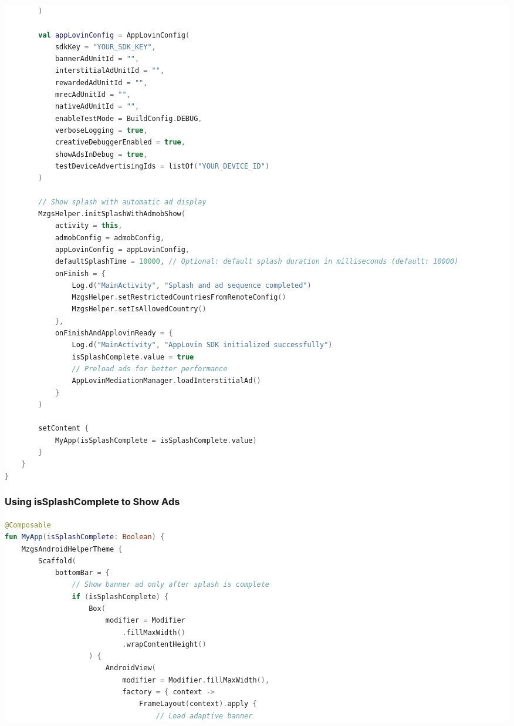 ```kotlin
        )
        
        val appLovinConfig = AppLovinConfig(
            sdkKey = "YOUR_SDK_KEY",
            bannerAdUnitId = "",
            interstitialAdUnitId = "",
            rewardedAdUnitId = "",
            mrecAdUnitId = "",
            nativeAdUnitId = "",
            enableTestMode = BuildConfig.DEBUG,
            verboseLogging = true,
            creativeDebuggerEnabled = true,
            showAdsInDebug = true,
            testDeviceAdvertisingIds = listOf("YOUR_DEVICE_ID")
        )
        
        // Show splash with automatic ad display
        MzgsHelper.initSplashWithAdmobShow(
            activity = this,
            admobConfig = admobConfig,
            appLovinConfig = appLovinConfig,
            defaultSplashTime = 10000, // Optional: default splash duration in milliseconds (default: 10000)
            onFinish = {
                Log.d("MainActivity", "Splash and ad sequence completed")
                MzgsHelper.setRestrictedCountriesFromRemoteConfig()
                MzgsHelper.setIsAllowedCountry()
            },
            onFinishAndApplovinReady = {
                Log.d("MainActivity", "AppLovin SDK initialized successfully")
                isSplashComplete.value = true
                // Preload ads for better performance
                AppLovinMediationManager.loadInterstitialAd()
            }
        )
        
        setContent {
            MyApp(isSplashComplete = isSplashComplete.value)
        }
    }
}
```

### Using isSplashComplete to Show Ads

```kotlin
@Composable
fun MyApp(isSplashComplete: Boolean) {
    MzgsAndroidHelperTheme {
        Scaffold(
            bottomBar = {
                // Show banner ad only after splash is complete
                if (isSplashComplete) {
                    Box(
                        modifier = Modifier
                            .fillMaxWidth()
                            .wrapContentHeight()
                    ) {
                        AndroidView(
                            modifier = Modifier.fillMaxWidth(),
                            factory = { context ->
                                FrameLayout(context).apply {
                                    // Load adaptive banner
```